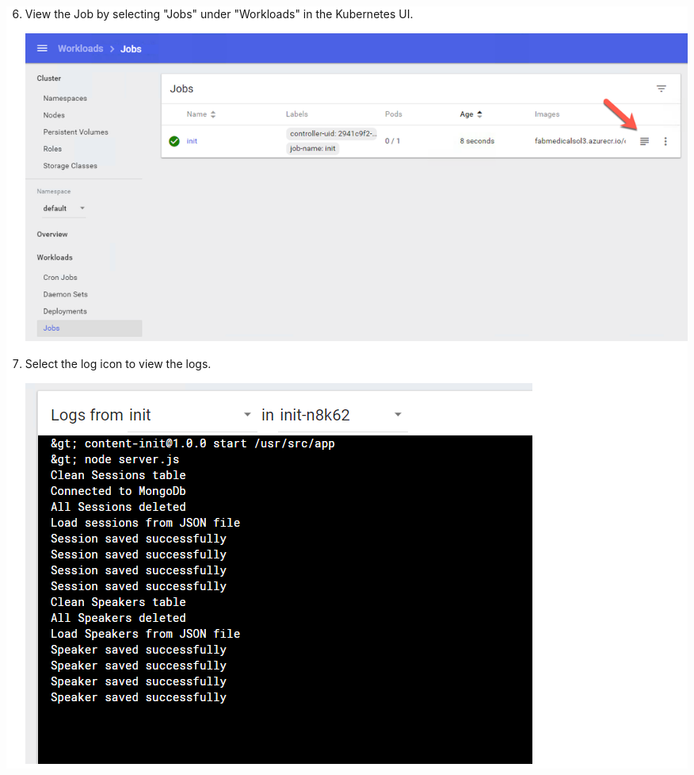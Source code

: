 6. View the Job by selecting "Jobs" under "Workloads" in the Kubernetes UI.

   ![A screenshot of the Kubernetes management dashboard showing jobs.](media/Ex2-Task5.6.png)

7. Select the log icon to view the logs.

   ![A screenshot of the Kubernetes management dashboard showing log output.](media/Ex2-Task5.7.png)
